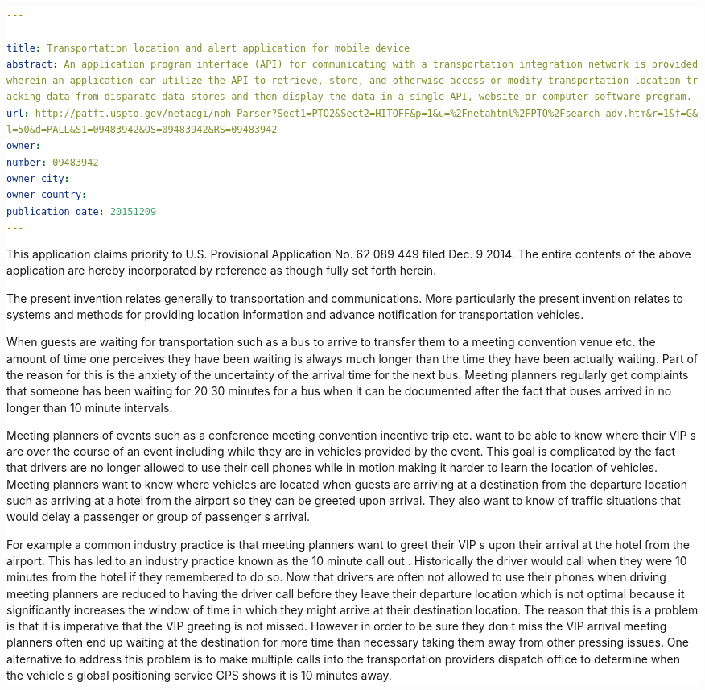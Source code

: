 ```yaml
---

title: Transportation location and alert application for mobile device
abstract: An application program interface (API) for communicating with a transportation integration network is provided wherein an application can utilize the API to retrieve, store, and otherwise access or modify transportation location tracking data from disparate data stores and then display the data in a single API, website or computer software program.
url: http://patft.uspto.gov/netacgi/nph-Parser?Sect1=PTO2&Sect2=HITOFF&p=1&u=%2Fnetahtml%2FPTO%2Fsearch-adv.htm&r=1&f=G&l=50&d=PALL&S1=09483942&OS=09483942&RS=09483942
owner: 
number: 09483942
owner_city: 
owner_country: 
publication_date: 20151209
---
```

This application claims priority to U.S. Provisional Application No. 62 089 449 filed Dec. 9 2014. The entire contents of the above application are hereby incorporated by reference as though fully set forth herein.

The present invention relates generally to transportation and communications. More particularly the present invention relates to systems and methods for providing location information and advance notification for transportation vehicles.

When guests are waiting for transportation such as a bus to arrive to transfer them to a meeting convention venue etc. the amount of time one perceives they have been waiting is always much longer than the time they have been actually waiting. Part of the reason for this is the anxiety of the uncertainty of the arrival time for the next bus. Meeting planners regularly get complaints that someone has been waiting for 20 30 minutes for a bus when it can be documented after the fact that buses arrived in no longer than 10 minute intervals.

Meeting planners of events such as a conference meeting convention incentive trip etc. want to be able to know where their VIP s are over the course of an event including while they are in vehicles provided by the event. This goal is complicated by the fact that drivers are no longer allowed to use their cell phones while in motion making it harder to learn the location of vehicles. Meeting planners want to know where vehicles are located when guests are arriving at a destination from the departure location such as arriving at a hotel from the airport so they can be greeted upon arrival. They also want to know of traffic situations that would delay a passenger or group of passenger s arrival.

For example a common industry practice is that meeting planners want to greet their VIP s upon their arrival at the hotel from the airport. This has led to an industry practice known as the 10 minute call out . Historically the driver would call when they were 10 minutes from the hotel if they remembered to do so. Now that drivers are often not allowed to use their phones when driving meeting planners are reduced to having the driver call before they leave their departure location which is not optimal because it significantly increases the window of time in which they might arrive at their destination location. The reason that this is a problem is that it is imperative that the VIP greeting is not missed. However in order to be sure they don t miss the VIP arrival meeting planners often end up waiting at the destination for more time than necessary taking them away from other pressing issues. One alternative to address this problem is to make multiple calls into the transportation providers dispatch office to determine when the vehicle s global positioning service GPS shows it is 10 minutes away.
